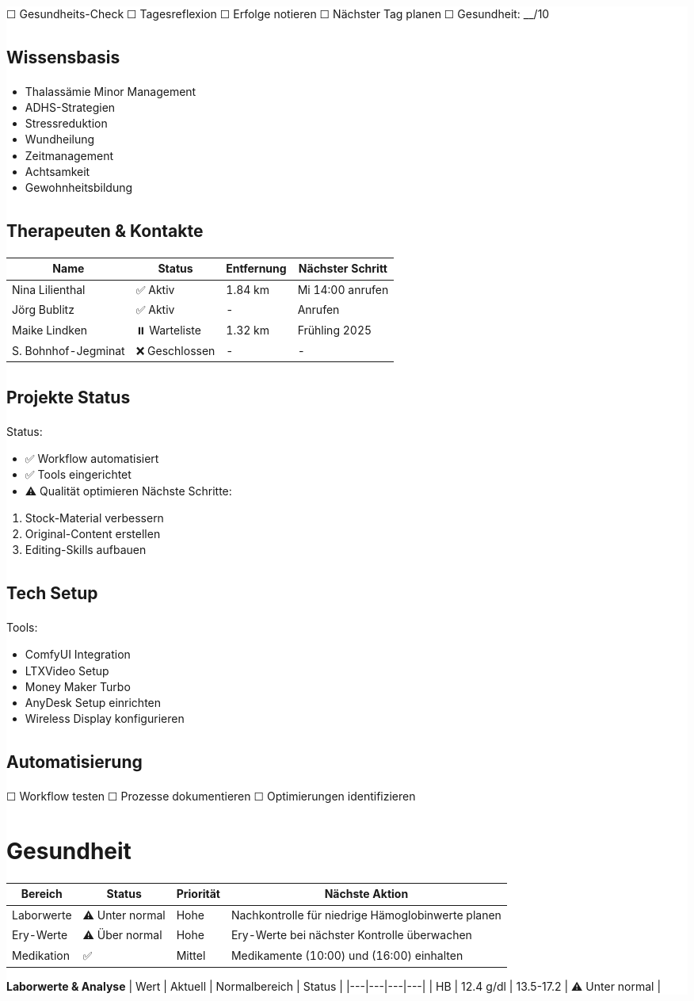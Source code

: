 ☐ Gesundheits-Check
☐ Tagesreflexion
☐ Erfolge notieren
☐ Nächster Tag planen
☐ Gesundheit: __/10
## Wissensbasis
- Thalassämie Minor Management
- ADHS-Strategien
- Stressreduktion
- Wundheilung
- Zeitmanagement
- Achtsamkeit
- Gewohnheitsbildung
## Therapeuten & Kontakte
| Name | Status | Entfernung | Nächster Schritt |
|---|---|---|---|
| Nina Lilienthal | ✅ Aktiv | 1.84 km | Mi 14:00 anrufen |
| Jörg Bublitz | ✅ Aktiv | - | Anrufen |
| Maike Lindken | ⏸️ Warteliste | 1.32 km | Frühling 2025 |
| S. Bohnhof-Jegminat | ❌ Geschlossen | - | - |
## Projekte Status
Status:
- ✅ Workflow automatisiert
- ✅ Tools eingerichtet
- ⚠️ Qualität optimieren
Nächste Schritte:
1. Stock-Material verbessern
1. Original-Content erstellen
1. Editing-Skills aufbauen
## Tech Setup
Tools:
- ComfyUI Integration
- LTXVideo Setup
- Money Maker Turbo
- AnyDesk Setup einrichten
- Wireless Display konfigurieren
## Automatisierung
☐ Workflow testen
☐ Prozesse dokumentieren
☐ Optimierungen identifizieren

# Gesundheit
| Bereich | Status | Priorität | Nächste Aktion |
|---|---|---|---|
| Laborwerte | ⚠️ Unter normal | Hohe | Nachkontrolle für niedrige Hämoglobinwerte planen |
| Ery-Werte | ⚠️ Über normal | Hohe | Ery-Werte bei nächster Kontrolle überwachen |
| Medikation | ✅ | Mittel | Medikamente (10:00) und (16:00) einhalten |
**Laborwerte & Analyse**
| Wert | Aktuell | Normalbereich | Status |
|---|---|---|---|
| HB | 12.4 g/dl | 13.5-17.2 | ⚠️ Unter normal |